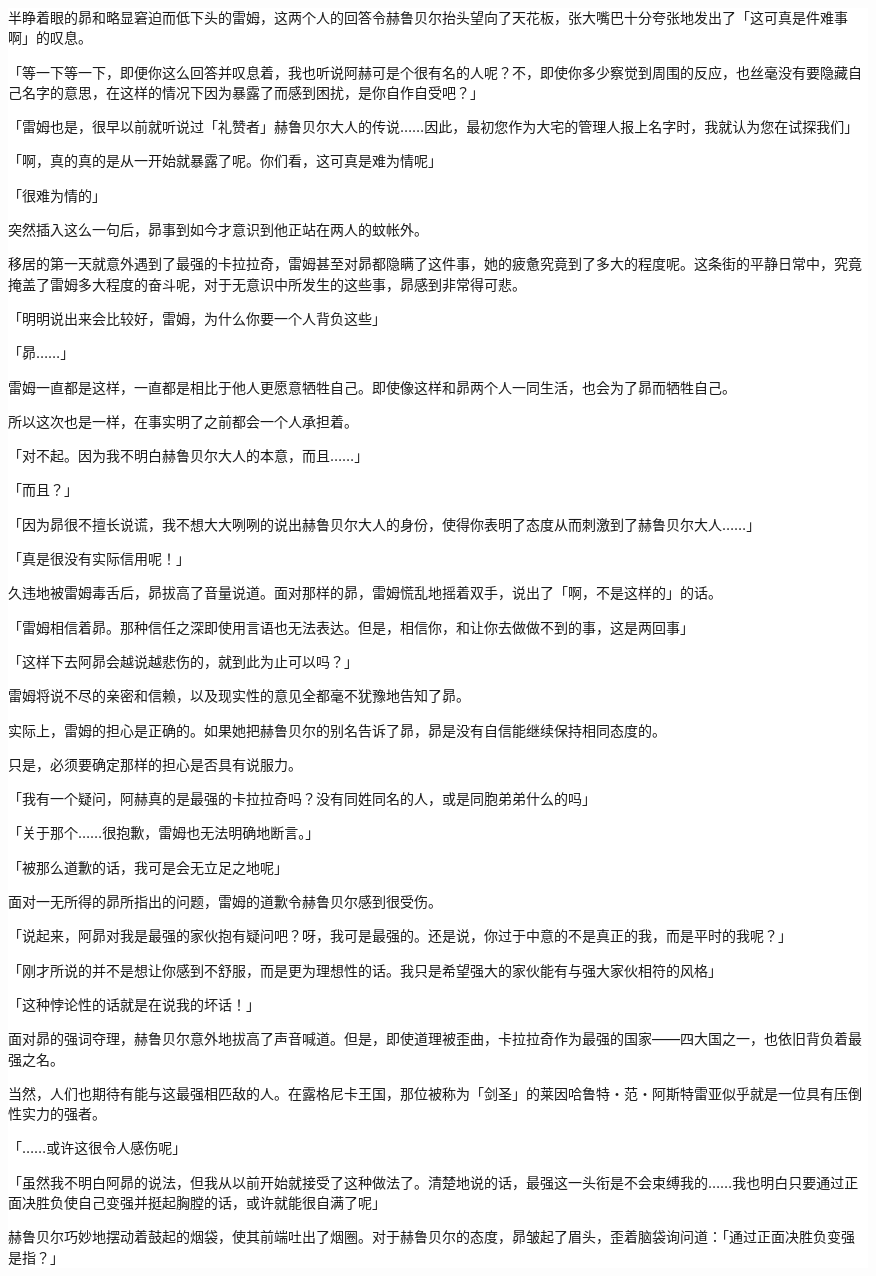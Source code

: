 半睁着眼的昴和略显窘迫而低下头的雷姆，这两个人的回答令赫鲁贝尔抬头望向了天花板，张大嘴巴十分夸张地发出了「这可真是件难事啊」的叹息。

「等一下等一下，即便你这么回答并叹息着，我也听说阿赫可是个很有名的人呢？不，即使你多少察觉到周围的反应，也丝毫没有要隐藏自己名字的意思，在这样的情况下因为暴露了而感到困扰，是你自作自受吧？」

「雷姆也是，很早以前就听说过「礼赞者」赫鲁贝尔大人的传说……因此，最初您作为大宅的管理人报上名字时，我就认为您在试探我们」

「啊，真的真的是从一开始就暴露了呢。你们看，这可真是难为情呢」

「很难为情的」

突然插入这么一句后，昴事到如今才意识到他正站在两人的蚊帐外。

移居的第一天就意外遇到了最强的卡拉拉奇，雷姆甚至对昴都隐瞒了这件事，她的疲惫究竟到了多大的程度呢。这条街的平静日常中，究竟掩盖了雷姆多大程度的奋斗呢，对于无意识中所发生的这些事，昴感到非常得可悲。

「明明说出来会比较好，雷姆，为什么你要一个人背负这些」

「昴……」

雷姆一直都是这样，一直都是相比于他人更愿意牺牲自己。即使像这样和昴两个人一同生活，也会为了昴而牺牲自己。

所以这次也是一样，在事实明了之前都会一个人承担着。

「对不起。因为我不明白赫鲁贝尔大人的本意，而且……」

「而且？」

「因为昴很不擅长说谎，我不想大大咧咧的说出赫鲁贝尔大人的身份，使得你表明了态度从而刺激到了赫鲁贝尔大人……」

「真是很没有实际信用呢！」

久违地被雷姆毒舌后，昴拔高了音量说道。面对那样的昴，雷姆慌乱地摇着双手，说出了「啊，不是这样的」的话。

「雷姆相信着昴。那种信任之深即使用言语也无法表达。但是，相信你，和让你去做做不到的事，这是两回事」

「这样下去阿昴会越说越悲伤的，就到此为止可以吗？」

雷姆将说不尽的亲密和信赖，以及现实性的意见全都毫不犹豫地告知了昴。

实际上，雷姆的担心是正确的。如果她把赫鲁贝尔的别名告诉了昴，昴是没有自信能继续保持相同态度的。

只是，必须要确定那样的担心是否具有说服力。

「我有一个疑问，阿赫真的是最强的卡拉拉奇吗？没有同姓同名的人，或是同胞弟弟什么的吗」

「关于那个……很抱歉，雷姆也无法明确地断言。」

「被那么道歉的话，我可是会无立足之地呢」

面对一无所得的昴所指出的问题，雷姆的道歉令赫鲁贝尔感到很受伤。

「说起来，阿昴对我是最强的家伙抱有疑问吧？呀，我可是最强的。还是说，你过于中意的不是真正的我，而是平时的我呢？」

「刚才所说的并不是想让你感到不舒服，而是更为理想性的话。我只是希望强大的家伙能有与强大家伙相符的风格」

「这种悖论性的话就是在说我的坏话！」

面对昴的强词夺理，赫鲁贝尔意外地拔高了声音喊道。但是，即使道理被歪曲，卡拉拉奇作为最强的国家——四大国之一，也依旧背负着最强之名。

当然，人们也期待有能与这最强相匹敌的人。在露格尼卡王国，那位被称为「剑圣」的莱因哈鲁特・范・阿斯特雷亚似乎就是一位具有压倒性实力的强者。

「……或许这很令人感伤呢」

「虽然我不明白阿昴的说法，但我从以前开始就接受了这种做法了。清楚地说的话，最强这一头衔是不会束缚我的……我也明白只要通过正面决胜负使自己变强并挺起胸膛的话，或许就能很自满了呢」

赫鲁贝尔巧妙地摆动着鼓起的烟袋，使其前端吐出了烟圈。对于赫鲁贝尔的态度，昴皱起了眉头，歪着脑袋询问道：「通过正面决胜负变强是指？」
